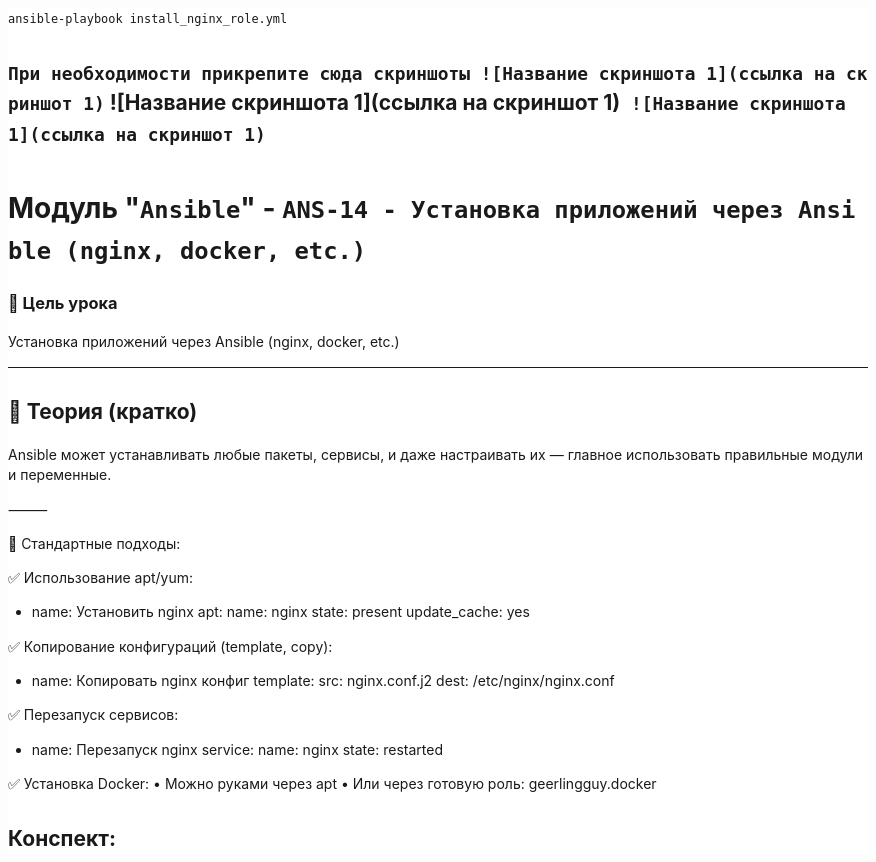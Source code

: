 ```
ansible-playbook install_nginx_role.yml
```

`При необходимости прикрепитe сюда скриншоты
![Название скриншота 1](ссылка на скриншот 1)`
![Название скриншота 1](ссылка на скриншот 1)`
![Название скриншота 1](ссылка на скриншот 1)`
---

# Модуль "`Ansible`" - `ANS-14 - Установка приложений через Ansible (nginx, docker, etc.)`

 ### 🎯 Цель урока
Установка приложений через Ansible (nginx, docker, etc.)

---

 ## 📘 Теория (кратко)

Ansible может устанавливать любые пакеты, сервисы, и даже настраивать их — главное использовать правильные модули и переменные.

⸻

🔹 Стандартные подходы:

✅ Использование apt/yum:
- name: Установить nginx
  apt:
    name: nginx
    state: present
    update_cache: yes

✅ Копирование конфигураций (template, copy):
- name: Копировать nginx конфиг
  template:
    src: nginx.conf.j2
    dest: /etc/nginx/nginx.conf

✅ Перезапуск сервисов:
- name: Перезапуск nginx
  service:
    name: nginx
    state: restarted

✅ Установка Docker:
	•	Можно руками через apt
	•	Или через готовую роль: geerlingguy.docker

 ## Конспект:
